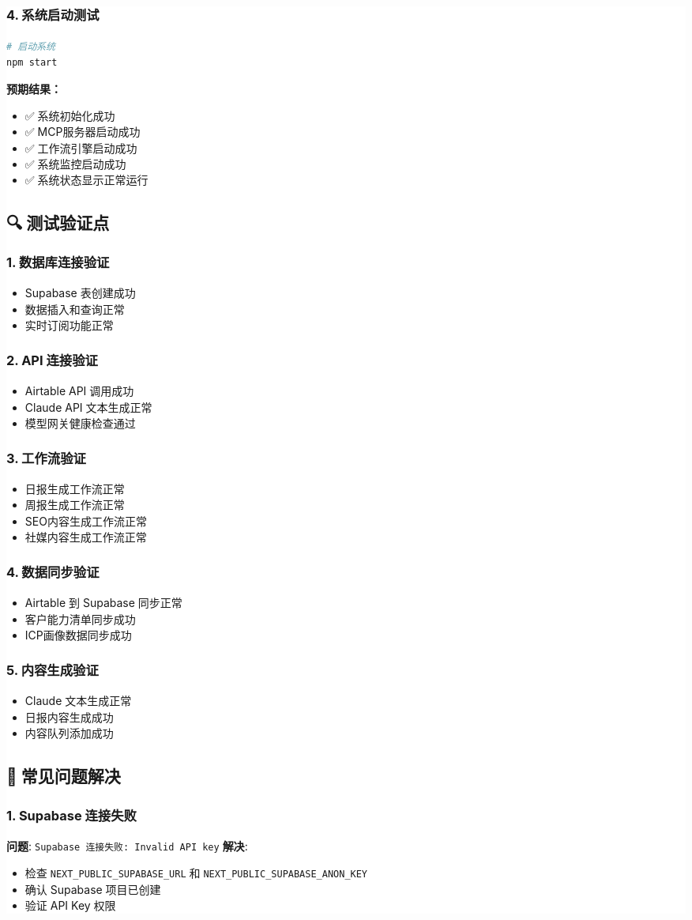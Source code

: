 ### 4. 系统启动测试
```bash
# 启动系统
npm start
```

**预期结果：**
- ✅ 系统初始化成功
- ✅ MCP服务器启动成功
- ✅ 工作流引擎启动成功
- ✅ 系统监控启动成功
- ✅ 系统状态显示正常运行

## 🔍 测试验证点

### 1. 数据库连接验证
- Supabase 表创建成功
- 数据插入和查询正常
- 实时订阅功能正常

### 2. API 连接验证
- Airtable API 调用成功
- Claude API 文本生成正常
- 模型网关健康检查通过

### 3. 工作流验证
- 日报生成工作流正常
- 周报生成工作流正常
- SEO内容生成工作流正常
- 社媒内容生成工作流正常

### 4. 数据同步验证
- Airtable 到 Supabase 同步正常
- 客户能力清单同步成功
- ICP画像数据同步成功

### 5. 内容生成验证
- Claude 文本生成正常
- 日报内容生成成功
- 内容队列添加成功

## 🚨 常见问题解决

### 1. Supabase 连接失败
**问题**: `Supabase 连接失败: Invalid API key`
**解决**: 
- 检查 `NEXT_PUBLIC_SUPABASE_URL` 和 `NEXT_PUBLIC_SUPABASE_ANON_KEY`
- 确认 Supabase 项目已创建
- 验证 API Key 权限
